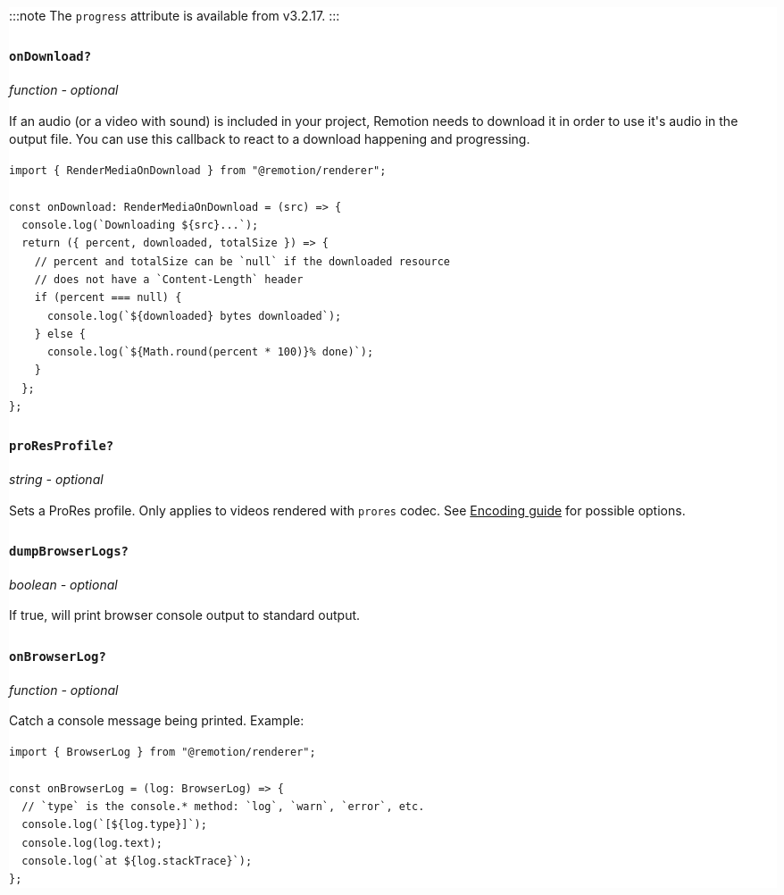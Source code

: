 :::note
The `progress` attribute is available from v3.2.17.
:::

### `onDownload?`

_function - optional_

If an audio (or a video with sound) is included in your project, Remotion needs to download it in order to use it's audio in the output file. You can use this callback to react to a download happening and progressing.

```tsx twoslash
import { RenderMediaOnDownload } from "@remotion/renderer";

const onDownload: RenderMediaOnDownload = (src) => {
  console.log(`Downloading ${src}...`);
  return ({ percent, downloaded, totalSize }) => {
    // percent and totalSize can be `null` if the downloaded resource
    // does not have a `Content-Length` header
    if (percent === null) {
      console.log(`${downloaded} bytes downloaded`);
    } else {
      console.log(`${Math.round(percent * 100)}% done)`);
    }
  };
};
```

### `proResProfile?`

_string - optional_

Sets a ProRes profile. Only applies to videos rendered with `prores` codec. See [Encoding guide](/docs/encoding/#controlling-quality-using-prores-profile) for possible options.

### `dumpBrowserLogs?`

_boolean - optional_

If true, will print browser console output to standard output.

### `onBrowserLog?`

_function - optional_

Catch a console message being printed. Example:

```tsx twoslash
import { BrowserLog } from "@remotion/renderer";

const onBrowserLog = (log: BrowserLog) => {
  // `type` is the console.* method: `log`, `warn`, `error`, etc.
  console.log(`[${log.type}]`);
  console.log(log.text);
  console.log(`at ${log.stackTrace}`);
};
```
